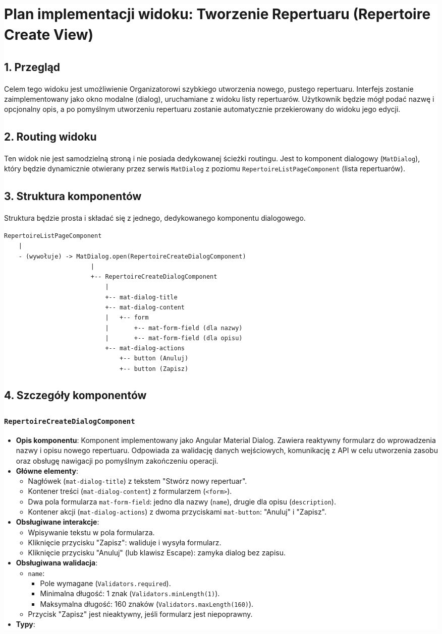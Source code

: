 # Plan implementacji widoku: Tworzenie Repertuaru (Repertoire Create View)

## 1. Przegląd

Celem tego widoku jest umożliwienie Organizatorowi szybkiego utworzenia nowego, pustego repertuaru. Interfejs zostanie zaimplementowany jako okno modalne (dialog), uruchamiane z widoku listy repertuarów. Użytkownik będzie mógł podać nazwę i opcjonalny opis, a po pomyślnym utworzeniu repertuaru zostanie automatycznie przekierowany do widoku jego edycji.

## 2. Routing widoku

Ten widok nie jest samodzielną stroną i nie posiada dedykowanej ścieżki routingu. Jest to komponent dialogowy (`MatDialog`), który będzie dynamicznie otwierany przez serwis `MatDialog` z poziomu `RepertoireListPageComponent` (lista repertuarów).

## 3. Struktura komponentów

Struktura będzie prosta i składać się z jednego, dedykowanego komponentu dialogowego.

```
RepertoireListPageComponent
    |
    - (wywołuje) -> MatDialog.open(RepertoireCreateDialogComponent)
                        |
                        +-- RepertoireCreateDialogComponent
                            |
                            +-- mat-dialog-title
                            +-- mat-dialog-content
                            |   +-- form
                            |       +-- mat-form-field (dla nazwy)
                            |       +-- mat-form-field (dla opisu)
                            +-- mat-dialog-actions
                                +-- button (Anuluj)
                                +-- button (Zapisz)
```

## 4. Szczegóły komponentów

### `RepertoireCreateDialogComponent`

-   **Opis komponentu**: Komponent implementowany jako Angular Material Dialog. Zawiera reaktywny formularz do wprowadzenia nazwy i opisu nowego repertuaru. Odpowiada za walidację danych wejściowych, komunikację z API w celu utworzenia zasobu oraz obsługę nawigacji po pomyślnym zakończeniu operacji.
-   **Główne elementy**:
    -   Nagłówek (`mat-dialog-title`) z tekstem "Stwórz nowy repertuar".
    -   Kontener treści (`mat-dialog-content`) z formularzem (`<form>`).
    -   Dwa pola formularza `mat-form-field`: jedno dla nazwy (`name`), drugie dla opisu (`description`).
    -   Kontener akcji (`mat-dialog-actions`) z dwoma przyciskami `mat-button`: "Anuluj" i "Zapisz".
-   **Obsługiwane interakcje**:
    -   Wpisywanie tekstu w pola formularza.
    -   Kliknięcie przycisku "Zapisz": waliduje i wysyła formularz.
    -   Kliknięcie przycisku "Anuluj" (lub klawisz Escape): zamyka dialog bez zapisu.
-   **Obsługiwana walidacja**:
    -   `name`:
        -   Pole wymagane (`Validators.required`).
        -   Minimalna długość: 1 znak (`Validators.minLength(1)`).
        -   Maksymalna długość: 160 znaków (`Validators.maxLength(160)`).
    -   Przycisk "Zapisz" jest nieaktywny, jeśli formularz jest niepoprawny.
-   **Typy**:
